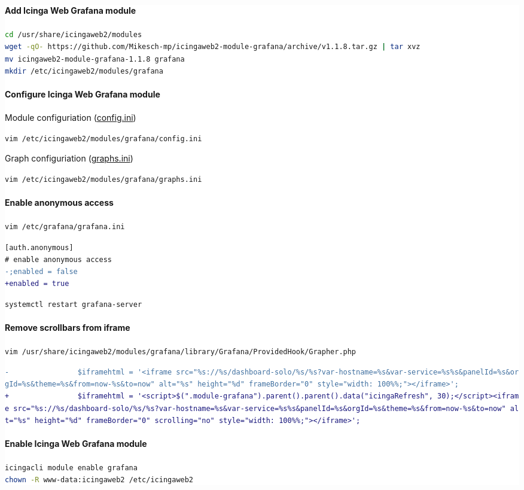 #### Add Icinga Web Grafana module

```bash
cd /usr/share/icingaweb2/modules
wget -qO- https://github.com/Mikesch-mp/icingaweb2-module-grafana/archive/v1.1.8.tar.gz | tar xvz
mv icingaweb2-module-grafana-1.1.8 grafana
mkdir /etc/icingaweb2/modules/grafana
```

#### Configure Icinga Web Grafana module

Module configuriation ([config.ini](configs/icingaweb2-grafana-config.ini))
```bash
vim /etc/icingaweb2/modules/grafana/config.ini
```

Graph configuriation ([graphs.ini](configs/icingaweb2-grafana-graphs.ini))
```bash
vim /etc/icingaweb2/modules/grafana/graphs.ini
```

#### Enable anonymous access

```bash
vim /etc/grafana/grafana.ini
```
```diff
[auth.anonymous]
# enable anonymous access
-;enabled = false
+enabled = true
```
```bash
systemctl restart grafana-server
```

#### Remove scrollbars from iframe

```bash
vim /usr/share/icingaweb2/modules/grafana/library/Grafana/ProvidedHook/Grapher.php
```
```diff
-                $iframehtml = '<iframe src="%s://%s/dashboard-solo/%s/%s?var-hostname=%s&var-service=%s%s&panelId=%s&orgId=%s&theme=%s&from=now-%s&to=now" alt="%s" height="%d" frameBorder="0" style="width: 100%%;"></iframe>';
+                $iframehtml = '<script>$(".module-grafana").parent().parent().data("icingaRefresh", 30);</script><iframe src="%s://%s/dashboard-solo/%s/%s?var-hostname=%s&var-service=%s%s&panelId=%s&orgId=%s&theme=%s&from=now-%s&to=now" alt="%s" height="%d" frameBorder="0" scrolling="no" style="width: 100%%;"></iframe>';
```

#### Enable Icinga Web Grafana module

```bash
icingacli module enable grafana
chown -R www-data:icingaweb2 /etc/icingaweb2
```

